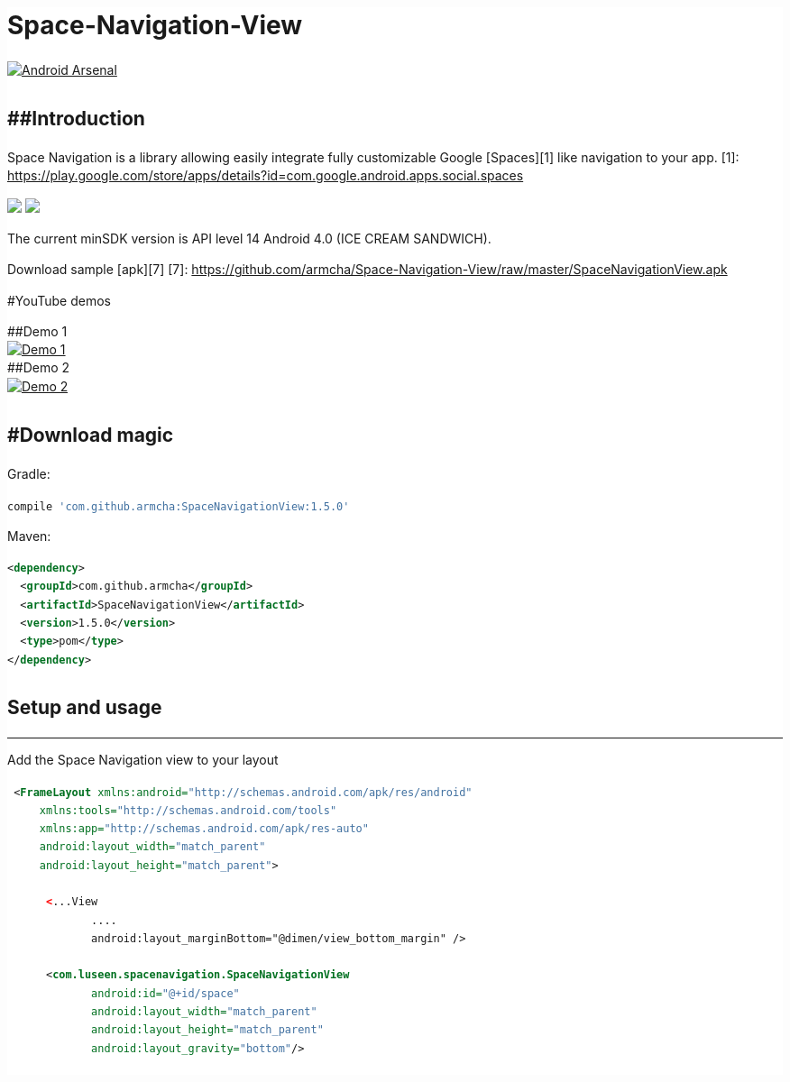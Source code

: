 # Space-Navigation-View
[![Android Arsenal](https://img.shields.io/badge/Android%20Arsenal-Space--Navigation--View-green.svg?style=true)](https://android-arsenal.com/details/1/4180)

##Introduction
------------
Space Navigation is a library allowing easily integrate fully customizable Google [Spaces][1] like navigation to your app.
[1]: https://play.google.com/store/apps/details?id=com.google.android.apps.social.spaces

![](screens/mainGif.gif)
![](screens/screen4.png)


The current minSDK version is API level 14 Android 4.0 (ICE CREAM SANDWICH).

Download sample [apk][7]
[7]: https://github.com/armcha/Space-Navigation-View/raw/master/SpaceNavigationView.apk

#YouTube demos 

##Demo 1    
[![Demo 1](https://img.youtube.com/vi/LY-7abfJV2o/2.jpg)](https://www.youtube.com/watch?v=LY-7abfJV2o)    
##Demo 2     
[![Demo 2](https://img.youtube.com/vi/rA1NMMLJ4TE/2.jpg)](https://www.youtube.com/watch?v=rA1NMMLJ4TE)      

#Download magic
-----------------------


Gradle:
```groovy
compile 'com.github.armcha:SpaceNavigationView:1.5.0'
```
Maven:
```xml
<dependency>
  <groupId>com.github.armcha</groupId>
  <artifactId>SpaceNavigationView</artifactId>
  <version>1.5.0</version>
  <type>pom</type>
</dependency>
```

## Setup and usage
------------------

Add the Space Navigation view to your layout

```xml
 <FrameLayout xmlns:android="http://schemas.android.com/apk/res/android"
     xmlns:tools="http://schemas.android.com/tools"
     xmlns:app="http://schemas.android.com/apk/res-auto"
     android:layout_width="match_parent"
     android:layout_height="match_parent">
     
      <...View
             ....
             android:layout_marginBottom="@dimen/view_bottom_margin" />
             
      <com.luseen.spacenavigation.SpaceNavigationView
             android:id="@+id/space"
             android:layout_width="match_parent"
             android:layout_height="match_parent"
             android:layout_gravity="bottom"/>
             
```

[10]: https://github.com/armcha/Space-Navigation-View/issues/16
[11]: https://github.com/armcha/Space-Navigation-View/issues/18
[12]: https://github.com/armcha/Space-Navigation-View/issues/17
[13]: https://github.com/armcha/Space-Navigation-View/issues/25
[14]: https://github.com/armcha/Space-Navigation-View/issues/29
[16]: https://github.com/armcha/Space-Navigation-View/issues/34
[17]: https://github.com/armcha/Space-Navigation-View/issues/32
[15]: https://github.com/ankitpopli1891
[8]: https://github.com/armcha/Space-Navigation-View/tree/master/development